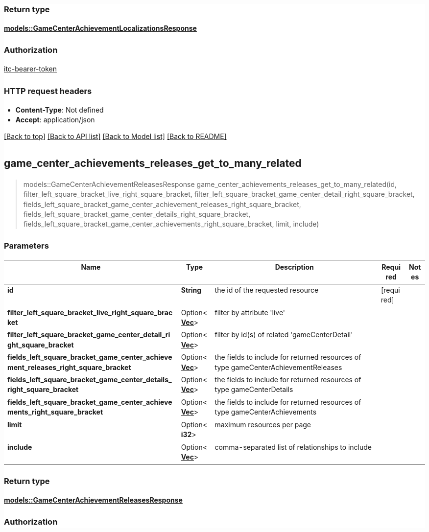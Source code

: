 ### Return type

[**models::GameCenterAchievementLocalizationsResponse**](GameCenterAchievementLocalizationsResponse.md)

### Authorization

[itc-bearer-token](../README.md#itc-bearer-token)

### HTTP request headers

- **Content-Type**: Not defined
- **Accept**: application/json

[[Back to top]](#) [[Back to API list]](../README.md#documentation-for-api-endpoints) [[Back to Model list]](../README.md#documentation-for-models) [[Back to README]](../README.md)


## game_center_achievements_releases_get_to_many_related

> models::GameCenterAchievementReleasesResponse game_center_achievements_releases_get_to_many_related(id, filter_left_square_bracket_live_right_square_bracket, filter_left_square_bracket_game_center_detail_right_square_bracket, fields_left_square_bracket_game_center_achievement_releases_right_square_bracket, fields_left_square_bracket_game_center_details_right_square_bracket, fields_left_square_bracket_game_center_achievements_right_square_bracket, limit, include)


### Parameters


Name | Type | Description  | Required | Notes
------------- | ------------- | ------------- | ------------- | -------------
**id** | **String** | the id of the requested resource | [required] |
**filter_left_square_bracket_live_right_square_bracket** | Option<[**Vec<String>**](String.md)> | filter by attribute 'live' |  |
**filter_left_square_bracket_game_center_detail_right_square_bracket** | Option<[**Vec<String>**](String.md)> | filter by id(s) of related 'gameCenterDetail' |  |
**fields_left_square_bracket_game_center_achievement_releases_right_square_bracket** | Option<[**Vec<String>**](String.md)> | the fields to include for returned resources of type gameCenterAchievementReleases |  |
**fields_left_square_bracket_game_center_details_right_square_bracket** | Option<[**Vec<String>**](String.md)> | the fields to include for returned resources of type gameCenterDetails |  |
**fields_left_square_bracket_game_center_achievements_right_square_bracket** | Option<[**Vec<String>**](String.md)> | the fields to include for returned resources of type gameCenterAchievements |  |
**limit** | Option<**i32**> | maximum resources per page |  |
**include** | Option<[**Vec<String>**](String.md)> | comma-separated list of relationships to include |  |

### Return type

[**models::GameCenterAchievementReleasesResponse**](GameCenterAchievementReleasesResponse.md)

### Authorization

